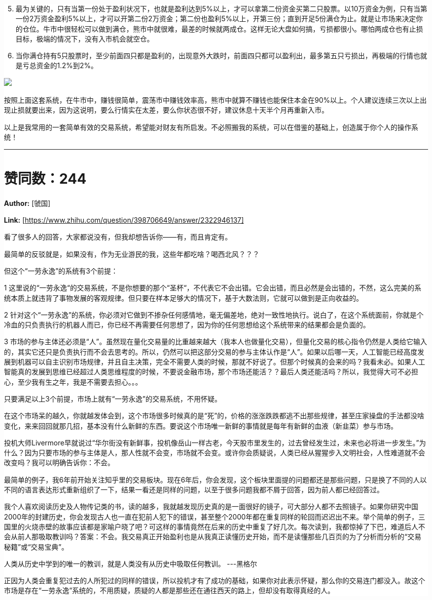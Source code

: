 5. 最为关键的，只有当第一份处于盈利状况下，也就是盈利达到5%以上，才可以拿第二份资金买第二只股票。以10万资金为例，只有当第一份2万资金盈利5%以上，才可以开第二份2万资金；第二份也盈利5%以上，开第三份；直到开足5份满仓为止。就是让市场来决定你的仓位。牛市中很轻松可以做到满仓，熊市中就很难，最差的时候就两成仓。这样无论大盘如何搞，亏损都很小。哪怕两成仓也有止损目标，极端的情况下，没有入市机会就空仓。

6. 当你满仓持有5只股票时，至少前面四只都是盈利的，出现意外大跌时，前面四只都可以盈利出，最多第五只亏损出，再极端的行情也就是亏总资金的1.2%到2%。

  


![]((20210312)是否真的有一劳永逸的交易系统_知乎用户8fckto/v2-a77ac4be475bf402a614a5ba93a1d6cd_720w.jpg)  
  


按照上面这套系统，在牛市中，赚钱很简单，震荡市中赚钱效率高，熊市中就算不赚钱也能保住本金在90%以上。个人建议连续三次以上出现止损就要出来，因为这说明，要么行情实在太差，要么你状态很不好，建议休息十天半个月再重新入市。

以上是我常用的一套简单有效的交易系统，希望能对财友有所启发。不必照搬我的系统，可以在借鉴的基础上，创造属于你个人的操作系统！

---

# 赞同数：244

**Author:** [虢国]

 **Link:** [https://www.zhihu.com/question/398706649/answer/2322946137]

看了很多人的回答，大家都说没有，但我却想告诉你——有，而且肯定有。

最简单的反驳就是，如果没有，作为无业游民的我，这些年都吃啥？喝西北风？？？

但这个“一劳永逸”的系统有3个前提：

1 这里说的“一劳永逸“的交易系统，不是你想要的那个“圣杯“，不代表它不会出错。它会出错，而且必然是会出错的，不然，这么完美的系统本质上就违背了事物发展的客观规律。但只要在样本足够大的情况下，基于大数法则，它就可以做到是正向收益的。

2 针对这个“一劳永逸”的系统，你必须对它做到不掺杂任何感情地，毫无偏差地，绝对一致性地执行。说白了，在这个系统面前，你就是个冷血的只负责执行的机器人而已，你已经不再需要任何思想了，因为你的任何思想给这个系统带来的结果都会是负面的。

3 市场的参与主体还必须是“人”。虽然现在量化交易量的比重越来越大（我本人也做量化交易），但量化交易的核心指令仍然是人类给它输入的，其实它还只是负责执行而不会去思考的。所以，仍然可以把这部分交易的参与主体认作是“人”。如果以后哪一天，人工智能已经高度发展到机器可以自主识别市场规律，并且自主决策，完全不需要人类的时候，那就不好说了。但那个时候真的会来的吗？我看未必。如果人工智能真的发展到思维已经超过人类思维程度的时候，不要说金融市场，那个市场还能活？？最后人类还能活吗？所以，我觉得大可不必担心，至少我有生之年，我是不需要去担心。。。

只要满足以上3个前提，市场上就有“一劳永逸”的交易系统，不用怀疑。

在这个市场呆的越久，你就越发体会到，这个市场很多时候真的是“死”的，价格的涨涨跌跌都逃不出那些规律，甚至庄家操盘的手法都没啥变化，来来回回就那几招，基本没有什么新鲜的东西。要说这个市场唯一新鲜的事情就是每年有新鲜的血液（新韭菜）参与市场。

投机大师Livermore早就说过“华尔街没有新鲜事，投机像岳山一样古老，今天股市里发生的，过去曾经发生过，未来也必将进一步发生。”为什么？因为只要市场的参与主体是人，那人性就不会变，市场就不会变。或许你会质疑说，人类已经从猩猩步入文明社会，人性难道就不会改变吗？我可以明确告诉你：不会。

最简单的例子，我6年前开始关注知乎里的交易板块。现在6年后，你会发现，这个板块里面提的问题都还是那些问题，只是换了不同的人以不同的语言表达形式重新组织了一下，结果一看还是同样的问题，以至于很多问题我都不屑于回答，因为前人都已经回答过。

我个人喜欢阅读历史及人物传记类的书，读的越多，我就越发现历史真的是一面很好的镜子，可大部分人都不去照镜子。如果你研究中国2000年的封建历史，你会发现古人也一直在犯前人犯下的错误，甚至整个2000年都在重复同样的轮回而迟迟出不来。举个简单的例子，三国里的火烧赤壁的故事应该都是家喻户晓了吧？可这样的事情竟然在后来的历史中重复了好几次。每次读到，我都惊掉了下巴，难道后人不会从前人那吸取教训吗？答案：不会。我交易真正开始盈利也是从我真正读懂历史开始，而不是读懂那些几百页的为了分析而分析的“交易秘籍”或“交易宝典”。

人类从历史中学到的唯一的教训，就是人类没有从历史中吸取任何教训。 ---黑格尔

正因为人类会重复犯过去的人所犯过的同样的错误，所以投机才有了成功的基础，如果你对此表示怀疑，那么你的交易连门都没入。故这个市场是存在“一劳永逸”系统的，不用质疑，质疑的人都是那些还在通往西天的路上，但却没有取得真经的人。
